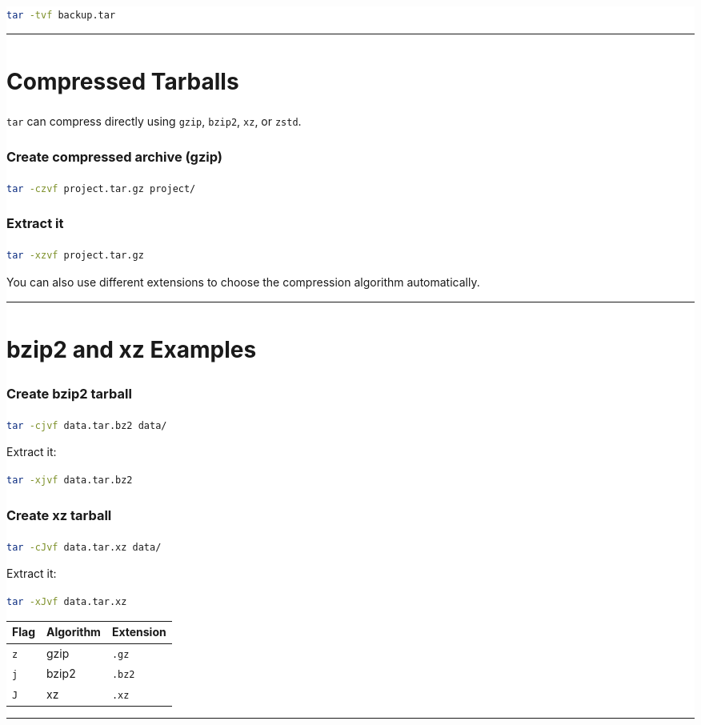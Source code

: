 ```bash
tar -tvf backup.tar
```

---

Compressed Tarballs
===================
`tar` can compress directly using `gzip`, `bzip2`, `xz`, or `zstd`.

### Create compressed archive (gzip)

```bash
tar -czvf project.tar.gz project/
```

### Extract it

```bash
tar -xzvf project.tar.gz
```

You can also use different extensions to choose the compression algorithm automatically.

---

bzip2 and xz Examples
=====================
### Create bzip2 tarball

```bash
tar -cjvf data.tar.bz2 data/
```

Extract it:

```bash
tar -xjvf data.tar.bz2
```

### Create xz tarball

```bash
tar -cJvf data.tar.xz data/
```

Extract it:

```bash
tar -xJvf data.tar.xz
```

| Flag | Algorithm | Extension |
|-------|------------|------------|
| `z` | gzip | `.gz` |
| `j` | bzip2 | `.bz2` |
| `J` | xz | `.xz` |

---